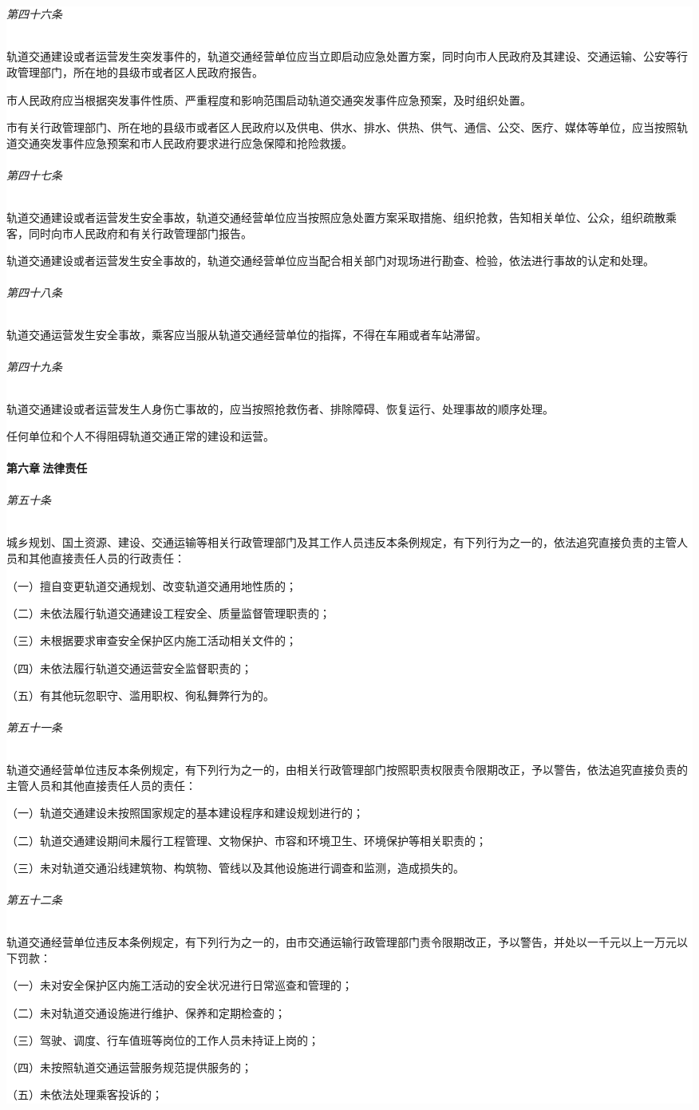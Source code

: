 ###### 第四十六条

轨道交通建设或者运营发生突发事件的，轨道交通经营单位应当立即启动应急处置方案，同时向市人民政府及其建设、交通运输、公安等行政管理部门，所在地的县级市或者区人民政府报告。

市人民政府应当根据突发事件性质、严重程度和影响范围启动轨道交通突发事件应急预案，及时组织处置。

市有关行政管理部门、所在地的县级市或者区人民政府以及供电、供水、排水、供热、供气、通信、公交、医疗、媒体等单位，应当按照轨道交通突发事件应急预案和市人民政府要求进行应急保障和抢险救援。

###### 第四十七条

轨道交通建设或者运营发生安全事故，轨道交通经营单位应当按照应急处置方案采取措施、组织抢救，告知相关单位、公众，组织疏散乘客，同时向市人民政府和有关行政管理部门报告。

轨道交通建设或者运营发生安全事故的，轨道交通经营单位应当配合相关部门对现场进行勘查、检验，依法进行事故的认定和处理。

###### 第四十八条

轨道交通运营发生安全事故，乘客应当服从轨道交通经营单位的指挥，不得在车厢或者车站滞留。

###### 第四十九条

轨道交通建设或者运营发生人身伤亡事故的，应当按照抢救伤者、排除障碍、恢复运行、处理事故的顺序处理。

任何单位和个人不得阻碍轨道交通正常的建设和运营。

#### 第六章 法律责任

###### 第五十条

城乡规划、国土资源、建设、交通运输等相关行政管理部门及其工作人员违反本条例规定，有下列行为之一的，依法追究直接负责的主管人员和其他直接责任人员的行政责任：

（一）擅自变更轨道交通规划、改变轨道交通用地性质的；

（二）未依法履行轨道交通建设工程安全、质量监督管理职责的；

（三）未根据要求审查安全保护区内施工活动相关文件的；

（四）未依法履行轨道交通运营安全监督职责的；

（五）有其他玩忽职守、滥用职权、徇私舞弊行为的。

###### 第五十一条

轨道交通经营单位违反本条例规定，有下列行为之一的，由相关行政管理部门按照职责权限责令限期改正，予以警告，依法追究直接负责的主管人员和其他直接责任人员的责任：

（一）轨道交通建设未按照国家规定的基本建设程序和建设规划进行的；

（二）轨道交通建设期间未履行工程管理、文物保护、市容和环境卫生、环境保护等相关职责的；

（三）未对轨道交通沿线建筑物、构筑物、管线以及其他设施进行调查和监测，造成损失的。

###### 第五十二条

轨道交通经营单位违反本条例规定，有下列行为之一的，由市交通运输行政管理部门责令限期改正，予以警告，并处以一千元以上一万元以下罚款：

（一）未对安全保护区内施工活动的安全状况进行日常巡查和管理的；

（二）未对轨道交通设施进行维护、保养和定期检查的；

（三）驾驶、调度、行车值班等岗位的工作人员未持证上岗的；

（四）未按照轨道交通运营服务规范提供服务的；

（五）未依法处理乘客投诉的；

